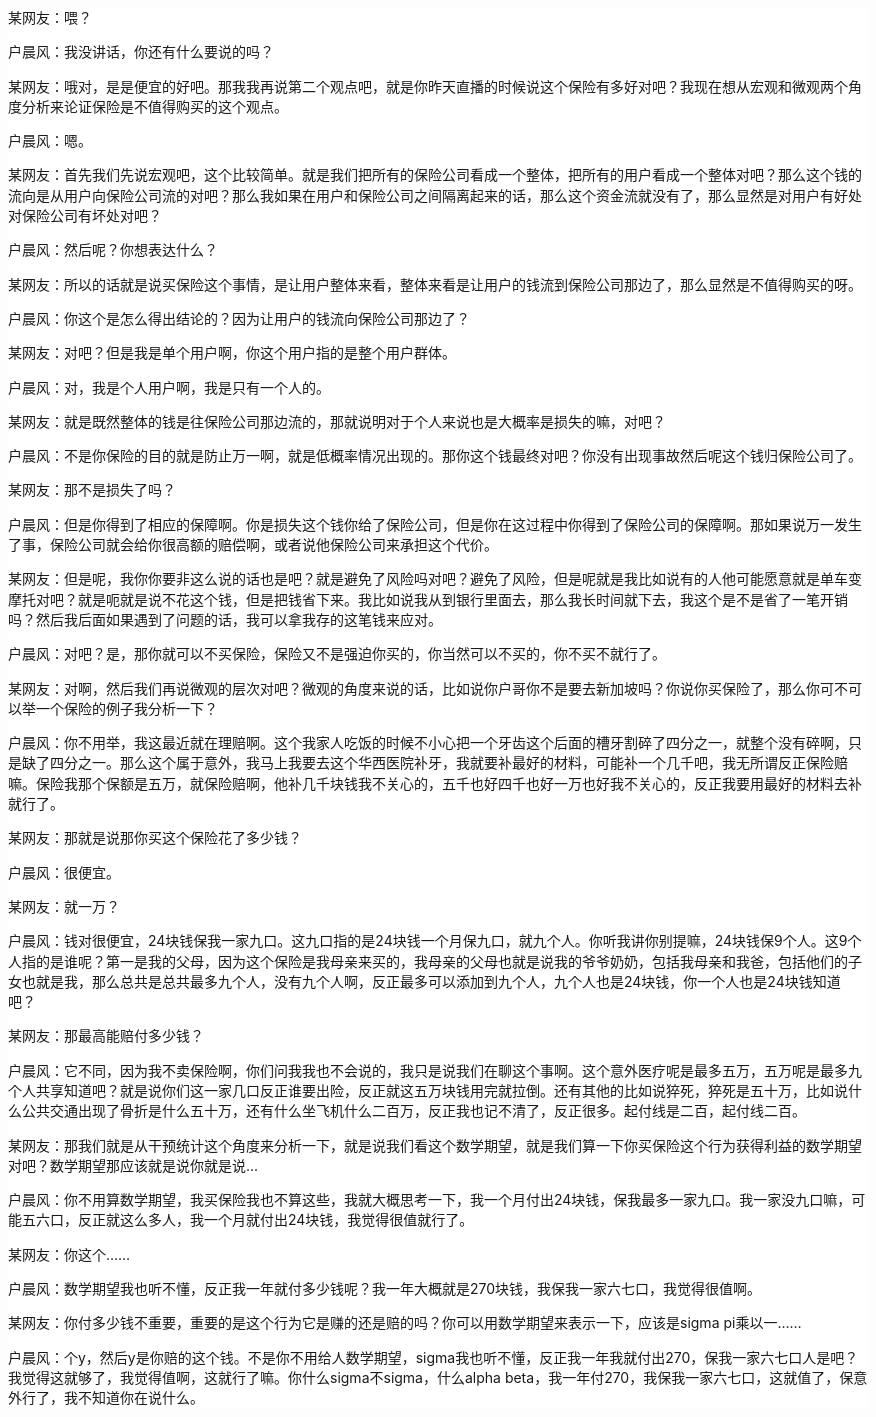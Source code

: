 某网友：喂？

户晨风：我没讲话，你还有什么要说的吗？

某网友：哦对，是是便宜的好吧。那我我再说第二个观点吧，就是你昨天直播的时候说这个保险有多好对吧？我现在想从宏观和微观两个角度分析来论证保险是不值得购买的这个观点。

户晨风：嗯。

某网友：首先我们先说宏观吧，这个比较简单。就是我们把所有的保险公司看成一个整体，把所有的用户看成一个整体对吧？那么这个钱的流向是从用户向保险公司流的对吧？那么我如果在用户和保险公司之间隔离起来的话，那么这个资金流就没有了，那么显然是对用户有好处对保险公司有坏处对吧？

户晨风：然后呢？你想表达什么？

某网友：所以的话就是说买保险这个事情，是让用户整体来看，整体来看是让用户的钱流到保险公司那边了，那么显然是不值得购买的呀。

户晨风：你这个是怎么得出结论的？因为让用户的钱流向保险公司那边了？

某网友：对吧？但是我是单个用户啊，你这个用户指的是整个用户群体。

户晨风：对，我是个人用户啊，我是只有一个人的。

某网友：就是既然整体的钱是往保险公司那边流的，那就说明对于个人来说也是大概率是损失的嘛，对吧？

户晨风：不是你保险的目的就是防止万一啊，就是低概率情况出现的。那你这个钱最终对吧？你没有出现事故然后呢这个钱归保险公司了。

某网友：那不是损失了吗？

户晨风：但是你得到了相应的保障啊。你是损失这个钱你给了保险公司，但是你在这过程中你得到了保险公司的保障啊。那如果说万一发生了事，保险公司就会给你很高额的赔偿啊，或者说他保险公司来承担这个代价。

某网友：但是呢，我你你要非这么说的话也是吧？就是避免了风险吗对吧？避免了风险，但是呢就是我比如说有的人他可能愿意就是单车变摩托对吧？就是呃就是说不花这个钱，但是把钱省下来。我比如说我从到银行里面去，那么我长时间就下去，我这个是不是省了一笔开销吗？然后我后面如果遇到了问题的话，我可以拿我存的这笔钱来应对。

户晨风：对吧？是，那你就可以不买保险，保险又不是强迫你买的，你当然可以不买的，你不买不就行了。

某网友：对啊，然后我们再说微观的层次对吧？微观的角度来说的话，比如说你户哥你不是要去新加坡吗？你说你买保险了，那么你可不可以举一个保险的例子我分析一下？

户晨风：你不用举，我这最近就在理赔啊。这个我家人吃饭的时候不小心把一个牙齿这个后面的槽牙割碎了四分之一，就整个没有碎啊，只是缺了四分之一。那么这个属于意外，我马上我要去这个华西医院补牙，我就要补最好的材料，可能补一个几千吧，我无所谓反正保险赔嘛。保险我那个保额是五万，就保险赔啊，他补几千块钱我不关心的，五千也好四千也好一万也好我不关心的，反正我要用最好的材料去补就行了。

某网友：那就是说那你买这个保险花了多少钱？

户晨风：很便宜。

某网友：就一万？

户晨风：钱对很便宜，24块钱保我一家九口。这九口指的是24块钱一个月保九口，就九个人。你听我讲你别提嘛，24块钱保9个人。这9个人指的是谁呢？第一是我的父母，因为这个保险是我母亲来买的，我母亲的父母也就是说我的爷爷奶奶，包括我母亲和我爸，包括他们的子女也就是我，那么总共是总共最多九个人，没有九个人啊，反正最多可以添加到九个人，九个人也是24块钱，你一个人也是24块钱知道吧？

某网友：那最高能赔付多少钱？

户晨风：它不同，因为我不卖保险啊，你们问我我也不会说的，我只是说我们在聊这个事啊。这个意外医疗呢是最多五万，五万呢是最多九个人共享知道吧？就是说你们这一家几口反正谁要出险，反正就这五万块钱用完就拉倒。还有其他的比如说猝死，猝死是五十万，比如说什么公共交通出现了骨折是什么五十万，还有什么坐飞机什么二百万，反正我也记不清了，反正很多。起付线是二百，起付线二百。

某网友：那我们就是从干预统计这个角度来分析一下，就是说我们看这个数学期望，就是我们算一下你买保险这个行为获得利益的数学期望对吧？数学期望那应该就是说你就是说...

户晨风：你不用算数学期望，我买保险我也不算这些，我就大概思考一下，我一个月付出24块钱，保我最多一家九口。我一家没九口嘛，可能五六口，反正就这么多人，我一个月就付出24块钱，我觉得很值就行了。

某网友：你这个……

户晨风：数学期望我也听不懂，反正我一年就付多少钱呢？我一年大概就是270块钱，我保我一家六七口，我觉得很值啊。

某网友：你付多少钱不重要，重要的是这个行为它是赚的还是赔的吗？你可以用数学期望来表示一下，应该是sigma pi乘以一……

户晨风：个y，然后y是你赔的这个钱。不是你不用给人数学期望，sigma我也听不懂，反正我一年我就付出270，保我一家六七口人是吧？我觉得这就够了，我觉得值啊，这就行了嘛。你什么sigma不sigma，什么alpha beta，我一年付270，我保我一家六七口，这就值了，保意外行了，我不知道你在说什么。
